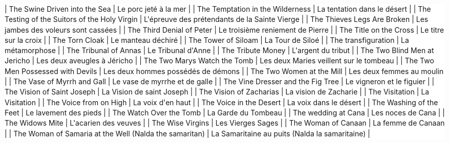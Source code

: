 | The Swine Driven into the Sea                                                                  | Le porc jeté à la mer                                                                                    |
| The Temptation in the Wilderness                                                               | La tentation dans le désert                                                                              |
| The Testing of the Suitors of the Holy Virgin                                                  | L'épreuve des prétendants de la Sainte Vierge                                                            |
| The Thieves Legs Are Broken                                                                    | Les jambes des voleurs sont cassées                                                                      |
| The Third Denial of Peter                                                                      | Le troisième reniement de Pierre                                                                         |
| The Title on the Cross                                                                         | Le titre sur la croix                                                                                    |
| The Torn Cloak                                                                                 | Le manteau déchiré                                                                                       |
| The Tower of Siloam                                                                            | La Tour de Siloé                                                                                         |
| The transfiguration                                                                            | La métamorphose                                                                                          |
| The Tribunal of Annas                                                                          | Le Tribunal d'Anne                                                                                       |
| The Tribute Money                                                                              | L'argent du tribut                                                                                       |
| The Two Blind Men at Jericho                                                                   | Les deux aveugles à Jéricho                                                                              |
| The Two Marys Watch the Tomb                                                                   | Les deux Maries veillent sur le tombeau                                                                  |
| The Two Men Possessed with Devils                                                              | Les deux hommes possédés de démons                                                                       |
| The Two Women at the Mill                                                                      | Les deux femmes au moulin                                                                                |
| The Vase of Myrrh and Gall                                                                     | Le vase de myrrhe et de galle                                                                            |
| The Vine Dresser and the Fig Tree                                                              | Le vigneron et le figuier                                                                                |
| The Vision of Saint Joseph                                                                     | La Vision de saint Joseph                                                                                |
| The Vision of Zacharias                                                                        | La vision de Zacharie                                                                                    |
| The Visitation                                                                                 | La Visitation                                                                                            |
| The Voice from on High                                                                         | La voix d'en haut                                                                                        |
| The Voice in the Desert                                                                        | La voix dans le désert                                                                                   |
| The Washing of the Feet                                                                        | Le lavement des pieds                                                                                    |
| The Watch Over the Tomb                                                                        | La Garde du Tombeau                                                                                      |
| The wedding at Cana                                                                            | Les noces de Cana                                                                                        |
| The Widows Mite                                                                                | L'acarien des veuves                                                                                     |
| The Wise Virgins                                                                               | Les Vierges Sages                                                                                        |
| The Woman of Canaan                                                                            | La femme de Canaan                                                                                       |
| The Woman of Samaria at the Well (Nalda the samaritan)                                         | La Samaritaine au puits (Nalda la samaritaine)                                                           |